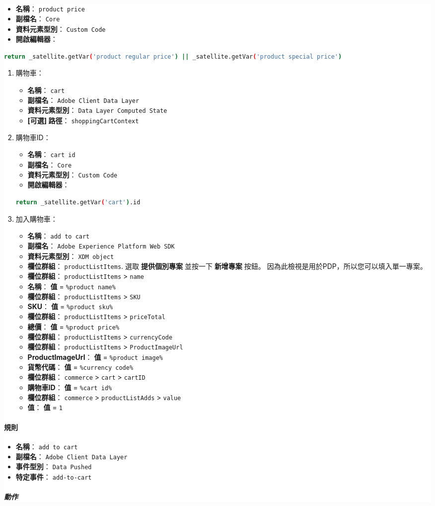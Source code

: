    - **名稱**： `product price`
   - **副檔名**： `Core`
   - **資料元素型別**： `Custom Code`
   - **開啟編輯器**：

   ```bash
   return _satellite.getVar('product regular price') || _satellite.getVar('product special price') 
   ```

1. 購物車：

   - **名稱**： `cart`
   - **副檔名**： `Adobe Client Data Layer`
   - **資料元素型別**： `Data Layer Computed State`
   - **[可選] 路徑**： `shoppingCartContext`

1. 購物車ID：

   - **名稱**： `cart id`
   - **副檔名**： `Core`
   - **資料元素型別**： `Custom Code`
   - **開啟編輯器**：

   ```bash
   return _satellite.getVar('cart').id
   ```

1. 加入購物車：

   - **名稱**： `add to cart`
   - **副檔名**： `Adobe Experience Platform Web SDK`
   - **資料元素型別**： `XDM object`
   - **欄位群組**： `productListItems`. 選取 **提供個別專案** 並按一下 **新增專案** 按鈕。 因為此檢視是用於PDP，所以您可以填入單一專案。
   - **欄位群組**： `productListItems` > `name`
   - **名稱**： **值** = `%product name%`
   - **欄位群組**： `productListItems` > `SKU`
   - **SKU**： **值** = `%product sku%`
   - **欄位群組**： `productListItems` > `priceTotal`
   - **總價**： **值** = `%product price%`
   - **欄位群組**： `productListItems` > `currencyCode`
   - **欄位群組**： `productListItems` > `ProductImageUrl`
   - **ProductImageUrl**： **值** = `%product image%`
   - **貨幣代碼**： **值** = `%currency code%`
   - **欄位群組**： `commerce` > `cart` > `cartID`
   - **購物車ID**： **值** = `%cart id%`
   - **欄位群組**： `commerce` > `productListAdds` > `value`
   - **值**： **值** = `1`

#### 規則 

- **名稱**： `add to cart`
- **副檔名**： `Adobe Client Data Layer`
- **事件型別**： `Data Pushed`
- **特定事件**： `add-to-cart`

##### 動作
